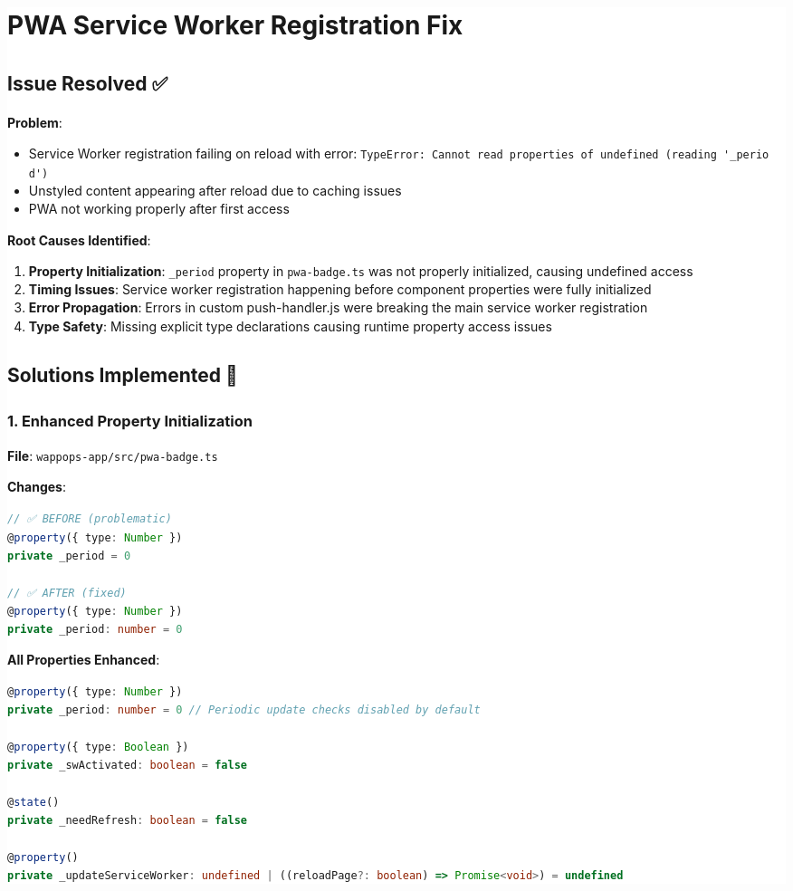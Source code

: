 # PWA Service Worker Registration Fix

## Issue Resolved ✅

**Problem**: 
- Service Worker registration failing on reload with error: `TypeError: Cannot read properties of undefined (reading '_period')`
- Unstyled content appearing after reload due to caching issues
- PWA not working properly after first access

**Root Causes Identified**:
1. **Property Initialization**: `_period` property in `pwa-badge.ts` was not properly initialized, causing undefined access
2. **Timing Issues**: Service worker registration happening before component properties were fully initialized
3. **Error Propagation**: Errors in custom push-handler.js were breaking the main service worker registration
4. **Type Safety**: Missing explicit type declarations causing runtime property access issues

## Solutions Implemented 🔧

### 1. Enhanced Property Initialization

**File**: `wappops-app/src/pwa-badge.ts`

**Changes**:
```typescript
// ✅ BEFORE (problematic)
@property({ type: Number })
private _period = 0

// ✅ AFTER (fixed)
@property({ type: Number })
private _period: number = 0
```

**All Properties Enhanced**:
```typescript
@property({ type: Number })
private _period: number = 0 // Periodic update checks disabled by default

@property({ type: Boolean })
private _swActivated: boolean = false

@state()
private _needRefresh: boolean = false

@property()
private _updateServiceWorker: undefined | ((reloadPage?: boolean) => Promise<void>) = undefined
```
